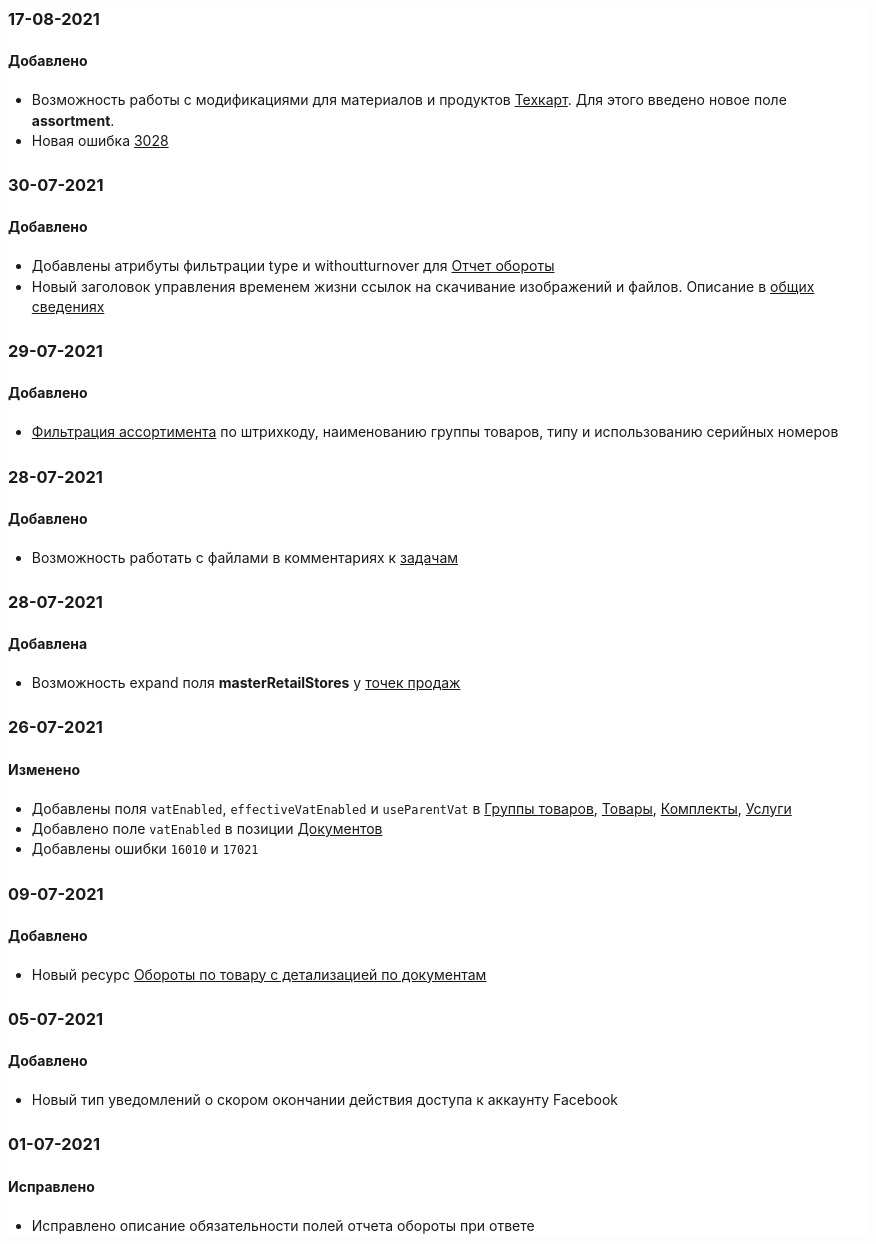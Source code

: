 ### 17-08-2021
#### Добавлено
- Возможность работы с модификациями для материалов и продуктов [Техкарт](../dictionaries/#suschnosti-tehkarta).
Для этого введено новое поле **assortment**.
- Новая ошибка [3028](../#mojsklad-json-api-oshibki-obschie-oshibki-walidacii)

### 30-07-2021
#### Добавлено
- Добавлены атрибуты фильтрации type и withoutturnover для [Отчет обороты](../reports/#otchety-otchet-oboroty)
- Новый заголовок управления временем жизни ссылок на скачивание изображений и файлов. Описание в [общих сведениях](../#mojsklad-json-api-obschie-swedeniq-ssylki-na-fajly)

### 29-07-2021
#### Добавлено
- [Фильтрация ассортимента](../dictionaries/#suschnosti-assortiment-nastrojki-sprawochnika) по штрихкоду, наименованию группы товаров, типу и использованию серийных номеров

### 28-07-2021
#### Добавлено
- Возможность работать с файлами в комментариях к [задачам](../dictionaries/#suschnosti-zadacha)

### 28-07-2021
#### Добавлена
- Возможность expand поля **masterRetailStores** у [точек продаж](../dictionaries/#suschnosti-tochka-prodazh)

### 26-07-2021
#### Изменено
- Добавлены поля `vatEnabled`, `effectiveVatEnabled` и `useParentVat` в [Группы товаров](../dictionaries/#suschnosti-gruppa-towarow), [Товары](../dictionaries/#suschnosti-towar), [Комплекты](../dictionaries/#suschnosti-komplekt), [Услуги](../dictionaries/#suschnosti-usluga)
- Добавлено поле `vatEnabled` в позиции [Документов](../documents/)
- Добавлены ошибки `16010` и `17021`

### 09-07-2021
#### Добавлено
- Новый ресурс [Обороты по товару с детализацией по документам](../reports/#otchety-otchet-oboroty-oboroty-po-towaru-s-detalizaciej-po-dokumentam)

### 05-07-2021
#### Добавлено
- Новый тип уведомлений о скором окончании действия доступа к аккаунту Facebook

### 01-07-2021
#### Исправлено
- Исправлено описание обязательности полей отчета обороты при ответе
